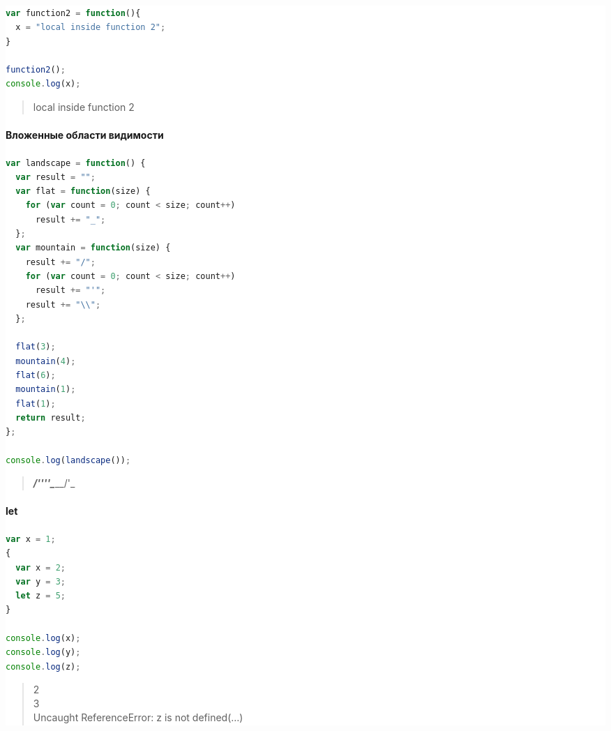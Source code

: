 ```javascript
var function2 = function(){
  x = "local inside function 2";
}

function2();
console.log(x);
```
> local inside function 2

#### Вложенные области видимости

```javascript
var landscape = function() {
  var result = "";
  var flat = function(size) {
    for (var count = 0; count < size; count++)
      result += "_";
  };
  var mountain = function(size) {
    result += "/";
    for (var count = 0; count < size; count++)
      result += "'";
    result += "\\";
  };

  flat(3);
  mountain(4);
  flat(6);
  mountain(1);
  flat(1);
  return result;
};

console.log(landscape());
```
>___/''''\______/'\_


#### let

```javascript
var x = 1;
{
  var x = 2;
  var y = 3;
  let z = 5;
}

console.log(x);
console.log(y);
console.log(z);
```
>2  
3  
Uncaught ReferenceError: z is not defined(…)
